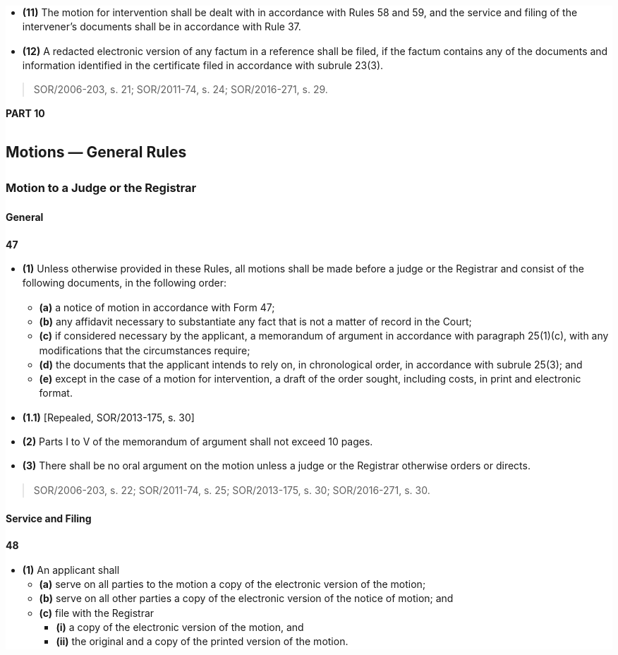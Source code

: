 - **(11)** The motion for intervention shall be dealt with in accordance with Rules 58 and 59, and the service and filing of the intervener’s documents shall be in accordance with Rule 37.

- **(12)** A redacted electronic version of any factum in a reference shall be filed, if the factum contains any of the documents and information identified in the certificate filed in accordance with subrule 23(3).
> SOR/2006-203, s. 21; SOR/2011-74, s. 24; SOR/2016-271, s. 29.





**PART 10** 
## Motions — General Rules



### Motion to a Judge or the Registrar



#### General


**47** 

- **(1)** Unless otherwise provided in these Rules, all motions shall be made before a judge or the Registrar and consist of the following documents, in the following order:
	- **(a)** a notice of motion in accordance with Form 47;
	- **(b)** any affidavit necessary to substantiate any fact that is not a matter of record in the Court;
	- **(c)** if considered necessary by the applicant, a memorandum of argument in accordance with paragraph 25(1)(c), with any modifications that the circumstances require;
	- **(d)** the documents that the applicant intends to rely on, in chronological order, in accordance with subrule 25(3); and
	- **(e)** except in the case of a motion for intervention, a draft of the order sought, including costs, in print and electronic format.

- **(1.1)** [Repealed, SOR/2013-175, s. 30]

- **(2)** Parts I to V of the memorandum of argument shall not exceed 10 pages.

- **(3)** There shall be no oral argument on the motion unless a judge or the Registrar otherwise orders or directs.
> SOR/2006-203, s. 22; SOR/2011-74, s. 25; SOR/2013-175, s. 30; SOR/2016-271, s. 30.





#### Service and Filing


**48** 

- **(1)** An applicant shall
	- **(a)** serve on all parties to the motion a copy of the electronic version of the motion;
	- **(b)** serve on all other parties a copy of the electronic version of the notice of motion; and
	- **(c)** file with the Registrar
		- **(i)** a copy of the electronic version of the motion, and
		- **(ii)** the original and a copy of the printed version of the motion.
